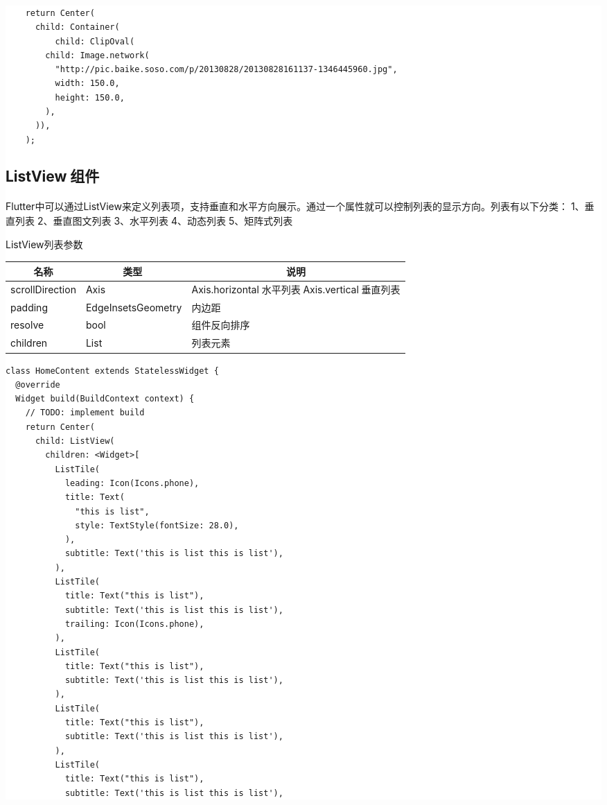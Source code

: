 ```
    return Center(
      child: Container(
          child: ClipOval(
        child: Image.network(
          "http://pic.baike.soso.com/p/20130828/20130828161137-1346445960.jpg",
          width: 150.0,
          height: 150.0,
        ),
      )),
    );
```

## ListView 组件
Flutter中可以通过ListView来定义列表项，支持垂直和水平方向展示。通过一个属性就可以控制列表的显示方向。列表有以下分类：
1、垂直列表
2、垂直图文列表
3、水平列表
4、动态列表
5、矩阵式列表

ListView列表参数

| 名称 | 类型  | 说明 |
| --- | --- | --- |
| scrollDirection | Axis | Axis.horizontal 水平列表 Axis.vertical 垂直列表 |
| padding | EdgeInsetsGeometry | 内边距 |
| resolve | bool | 组件反向排序 |
| children | List<Widget> | 列表元素 |


```
class HomeContent extends StatelessWidget {
  @override
  Widget build(BuildContext context) {
    // TODO: implement build
    return Center(
      child: ListView(
        children: <Widget>[
          ListTile(
            leading: Icon(Icons.phone),
            title: Text(
              "this is list",
              style: TextStyle(fontSize: 28.0),
            ),
            subtitle: Text('this is list this is list'),
          ),
          ListTile(
            title: Text("this is list"),
            subtitle: Text('this is list this is list'),
            trailing: Icon(Icons.phone),
          ),
          ListTile(
            title: Text("this is list"),
            subtitle: Text('this is list this is list'),
          ),
          ListTile(
            title: Text("this is list"),
            subtitle: Text('this is list this is list'),
          ),
          ListTile(
            title: Text("this is list"),
            subtitle: Text('this is list this is list'),
```